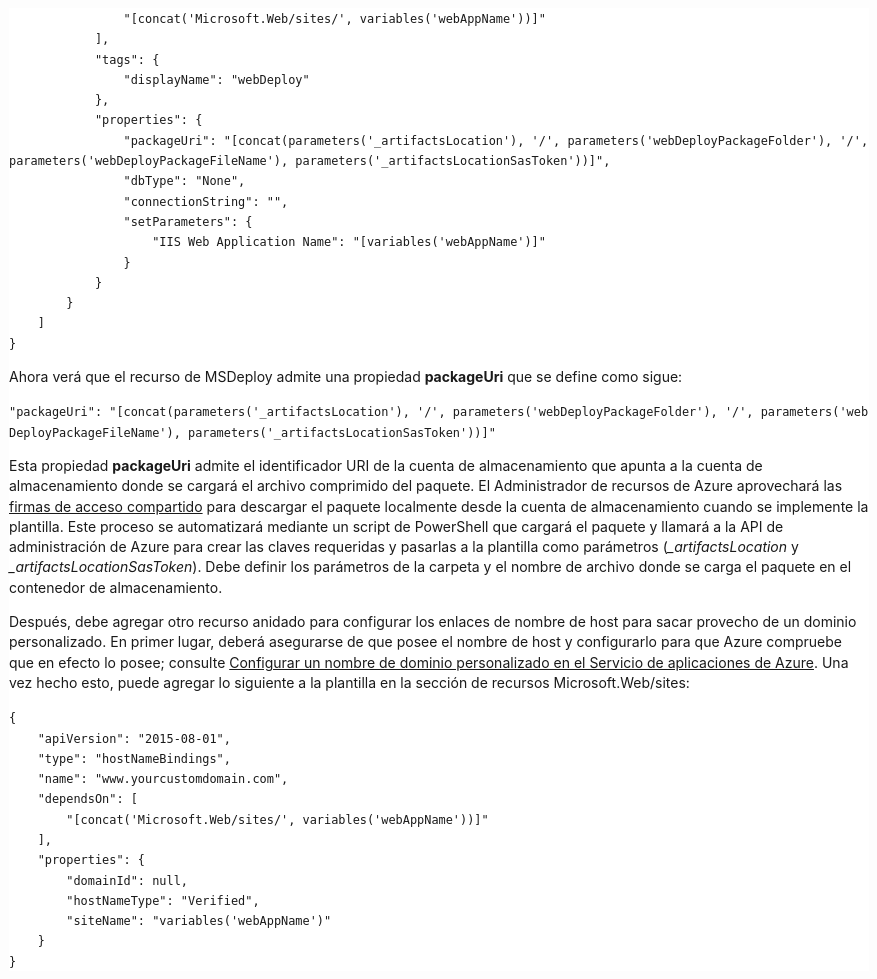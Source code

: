                     "[concat('Microsoft.Web/sites/', variables('webAppName'))]"
                ],
                "tags": {
                    "displayName": "webDeploy"
                },
                "properties": {
                    "packageUri": "[concat(parameters('_artifactsLocation'), '/', parameters('webDeployPackageFolder'), '/', parameters('webDeployPackageFileName'), parameters('_artifactsLocationSasToken'))]",
                    "dbType": "None",
                    "connectionString": "",
                    "setParameters": {
                        "IIS Web Application Name": "[variables('webAppName')]"
                    }
                }
            }
        ]
    }

Ahora verá que el recurso de MSDeploy admite una propiedad **packageUri** que se define como sigue:

	"packageUri": "[concat(parameters('_artifactsLocation'), '/', parameters('webDeployPackageFolder'), '/', parameters('webDeployPackageFileName'), parameters('_artifactsLocationSasToken'))]"

Esta propiedad **packageUri** admite el identificador URI de la cuenta de almacenamiento que apunta a la cuenta de almacenamiento donde se cargará el archivo comprimido del paquete. El Administrador de recursos de Azure aprovechará las [firmas de acceso compartido](../storage/storage-dotnet-shared-access-signature-part-1.md) para descargar el paquete localmente desde la cuenta de almacenamiento cuando se implemente la plantilla. Este proceso se automatizará mediante un script de PowerShell que cargará el paquete y llamará a la API de administración de Azure para crear las claves requeridas y pasarlas a la plantilla como parámetros (*\_artifactsLocation* y *\_artifactsLocationSasToken*). Debe definir los parámetros de la carpeta y el nombre de archivo donde se carga el paquete en el contenedor de almacenamiento.

Después, debe agregar otro recurso anidado para configurar los enlaces de nombre de host para sacar provecho de un dominio personalizado. En primer lugar, deberá asegurarse de que posee el nombre de host y configurarlo para que Azure compruebe que en efecto lo posee; consulte [Configurar un nombre de dominio personalizado en el Servicio de aplicaciones de Azure](web-sites-custom-domain-name.md). Una vez hecho esto, puede agregar lo siguiente a la plantilla en la sección de recursos Microsoft.Web/sites:

	{
		"apiVersion": "2015-08-01",
		"type": "hostNameBindings",
		"name": "www.yourcustomdomain.com",
		"dependsOn": [
		    "[concat('Microsoft.Web/sites/', variables('webAppName'))]"
		],
		"properties": {
		    "domainId": null,
		    "hostNameType": "Verified",
		    "siteName": "variables('webAppName')"
		}
	}
